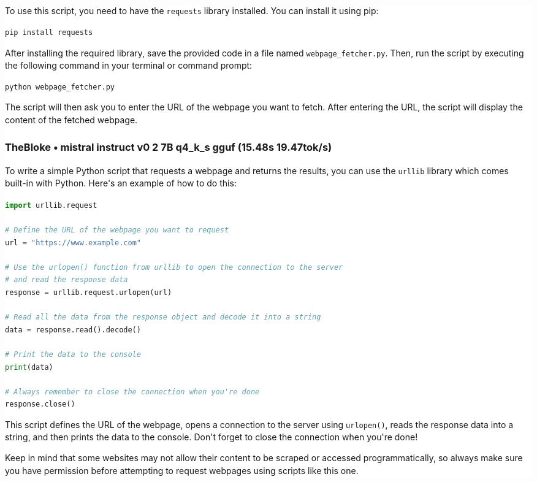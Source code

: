 ```python
```

To use this script, you need to have the `requests` library installed. You can install it using pip:

```
pip install requests
```

After installing the required library, save the provided code in a file named `webpage_fetcher.py`. Then, run the script by executing the following command in your terminal or command prompt:

```
python webpage_fetcher.py
```

The script will then ask you to enter the URL of the webpage you want to fetch. After entering the URL, the script will display the content of the fetched webpage.


### TheBloke • mistral instruct v0 2 7B q4_k_s gguf (15.48s 19.47tok/s)

 To write a simple Python script that requests a webpage and returns the results, you can use the `urllib` library which comes built-in with Python. Here's an example of how to do this:

```python
import urllib.request

# Define the URL of the webpage you want to request
url = "https://www.example.com"

# Use the urlopen() function from urllib to open the connection to the server
# and read the response data
response = urllib.request.urlopen(url)

# Read all the data from the response object and decode it into a string
data = response.read().decode()

# Print the data to the console
print(data)

# Always remember to close the connection when you're done
response.close()
```

This script defines the URL of the webpage, opens a connection to the server using `urlopen()`, reads the response data into a string, and then prints the data to the console. Don't forget to close the connection when you're done!

Keep in mind that some websites may not allow their content to be scraped or accessed programmatically, so always make sure you have permission before attempting to request webpages using scripts like this one.
